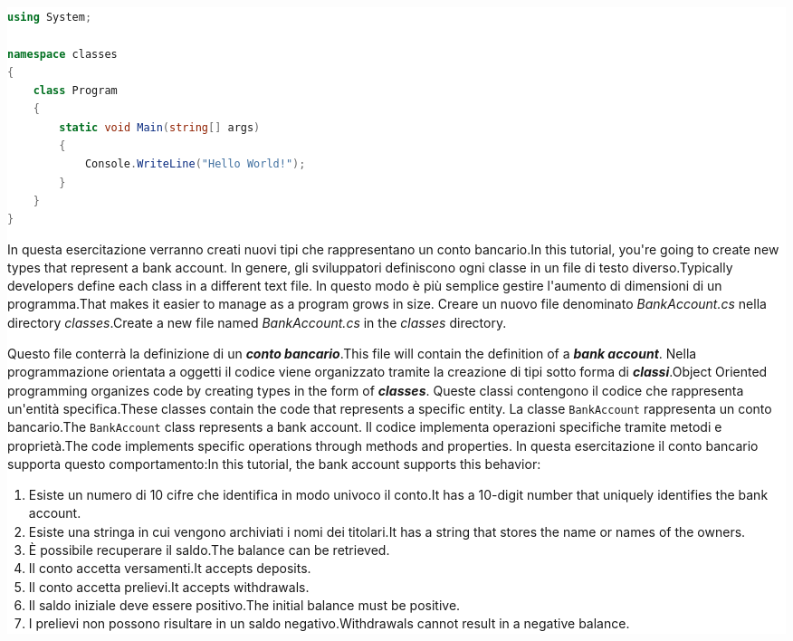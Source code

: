 ```csharp
using System;

namespace classes
{
    class Program
    {
        static void Main(string[] args)
        {
            Console.WriteLine("Hello World!");
        }
    }
}
```

<span data-ttu-id="eec81-114">In questa esercitazione verranno creati nuovi tipi che rappresentano un conto bancario.</span><span class="sxs-lookup"><span data-stu-id="eec81-114">In this tutorial, you're going to create new types that represent a bank account.</span></span> <span data-ttu-id="eec81-115">In genere, gli sviluppatori definiscono ogni classe in un file di testo diverso.</span><span class="sxs-lookup"><span data-stu-id="eec81-115">Typically developers define each class in a different text file.</span></span> <span data-ttu-id="eec81-116">In questo modo è più semplice gestire l'aumento di dimensioni di un programma.</span><span class="sxs-lookup"><span data-stu-id="eec81-116">That makes it easier to manage as a program grows in size.</span></span> <span data-ttu-id="eec81-117">Creare un nuovo file denominato *BankAccount.cs* nella directory *classes*.</span><span class="sxs-lookup"><span data-stu-id="eec81-117">Create a new file named *BankAccount.cs* in the *classes* directory.</span></span>

<span data-ttu-id="eec81-118">Questo file conterrà la definizione di un ***conto bancario***.</span><span class="sxs-lookup"><span data-stu-id="eec81-118">This file will contain the definition of a ***bank account***.</span></span> <span data-ttu-id="eec81-119">Nella programmazione orientata a oggetti il codice viene organizzato tramite la creazione di tipi sotto forma di ***classi***.</span><span class="sxs-lookup"><span data-stu-id="eec81-119">Object Oriented programming organizes code by creating types in the form of ***classes***.</span></span> <span data-ttu-id="eec81-120">Queste classi contengono il codice che rappresenta un'entità specifica.</span><span class="sxs-lookup"><span data-stu-id="eec81-120">These classes contain the code that represents a specific entity.</span></span> <span data-ttu-id="eec81-121">La classe `BankAccount` rappresenta un conto bancario.</span><span class="sxs-lookup"><span data-stu-id="eec81-121">The `BankAccount` class represents a bank account.</span></span> <span data-ttu-id="eec81-122">Il codice implementa operazioni specifiche tramite metodi e proprietà.</span><span class="sxs-lookup"><span data-stu-id="eec81-122">The code implements specific operations through methods and properties.</span></span> <span data-ttu-id="eec81-123">In questa esercitazione il conto bancario supporta questo comportamento:</span><span class="sxs-lookup"><span data-stu-id="eec81-123">In this tutorial, the bank account supports this behavior:</span></span>

1. <span data-ttu-id="eec81-124">Esiste un numero di 10 cifre che identifica in modo univoco il conto.</span><span class="sxs-lookup"><span data-stu-id="eec81-124">It has a 10-digit number that uniquely identifies the bank account.</span></span>
1. <span data-ttu-id="eec81-125">Esiste una stringa in cui vengono archiviati i nomi dei titolari.</span><span class="sxs-lookup"><span data-stu-id="eec81-125">It has a string that stores the name or names of the owners.</span></span>
1. <span data-ttu-id="eec81-126">È possibile recuperare il saldo.</span><span class="sxs-lookup"><span data-stu-id="eec81-126">The balance can be retrieved.</span></span>
1. <span data-ttu-id="eec81-127">Il conto accetta versamenti.</span><span class="sxs-lookup"><span data-stu-id="eec81-127">It accepts deposits.</span></span>
1. <span data-ttu-id="eec81-128">Il conto accetta prelievi.</span><span class="sxs-lookup"><span data-stu-id="eec81-128">It accepts withdrawals.</span></span>
1. <span data-ttu-id="eec81-129">Il saldo iniziale deve essere positivo.</span><span class="sxs-lookup"><span data-stu-id="eec81-129">The initial balance must be positive.</span></span>
1. <span data-ttu-id="eec81-130">I prelievi non possono risultare in un saldo negativo.</span><span class="sxs-lookup"><span data-stu-id="eec81-130">Withdrawals cannot result in a negative balance.</span></span>
